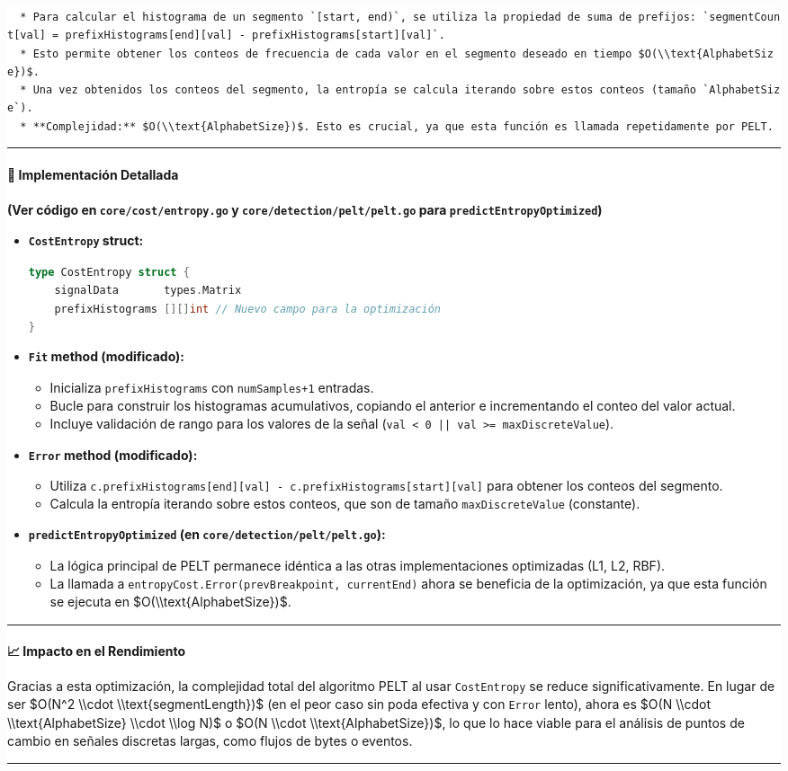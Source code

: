       * Para calcular el histograma de un segmento `[start, end)`, se utiliza la propiedad de suma de prefijos: `segmentCount[val] = prefixHistograms[end][val] - prefixHistograms[start][val]`.
      * Esto permite obtener los conteos de frecuencia de cada valor en el segmento deseado en tiempo $O(\\text{AlphabetSize})$.
      * Una vez obtenidos los conteos del segmento, la entropía se calcula iterando sobre estos conteos (tamaño `AlphabetSize`).
      * **Complejidad:** $O(\\text{AlphabetSize})$. Esto es crucial, ya que esta función es llamada repetidamente por PELT.

-----

#### 🧩 Implementación Detallada

**(Ver código en `core/cost/entropy.go` y `core/detection/pelt/pelt.go` para `predictEntropyOptimized`)**

  * **`CostEntropy` struct:**

    ```go
    type CostEntropy struct {
        signalData       types.Matrix
        prefixHistograms [][]int // Nuevo campo para la optimización
    }
    ```

  * **`Fit` method (modificado):**

      * Inicializa `prefixHistograms` con `numSamples+1` entradas.
      * Bucle para construir los histogramas acumulativos, copiando el anterior e incrementando el conteo del valor actual.
      * Incluye validación de rango para los valores de la señal (`val < 0 || val >= maxDiscreteValue`).

  * **`Error` method (modificado):**

      * Utiliza `c.prefixHistograms[end][val] - c.prefixHistograms[start][val]` para obtener los conteos del segmento.
      * Calcula la entropía iterando sobre estos conteos, que son de tamaño `maxDiscreteValue` (constante).

  * **`predictEntropyOptimized` (en `core/detection/pelt/pelt.go`):**

      * La lógica principal de PELT permanece idéntica a las otras implementaciones optimizadas (L1, L2, RBF).
      * La llamada a `entropyCost.Error(prevBreakpoint, currentEnd)` ahora se beneficia de la optimización, ya que esta función se ejecuta en $O(\\text{AlphabetSize})$.

-----

#### 📈 Impacto en el Rendimiento

Gracias a esta optimización, la complejidad total del algoritmo PELT al usar `CostEntropy` se reduce significativamente. En lugar de ser $O(N^2 \\cdot \\text{segmentLength})$ (en el peor caso sin poda efectiva y con `Error` lento), ahora es $O(N \\cdot \\text{AlphabetSize} \\cdot \\log N)$ o $O(N \\cdot \\text{AlphabetSize})$, lo que lo hace viable para el análisis de puntos de cambio en señales discretas largas, como flujos de bytes o eventos.

-----
